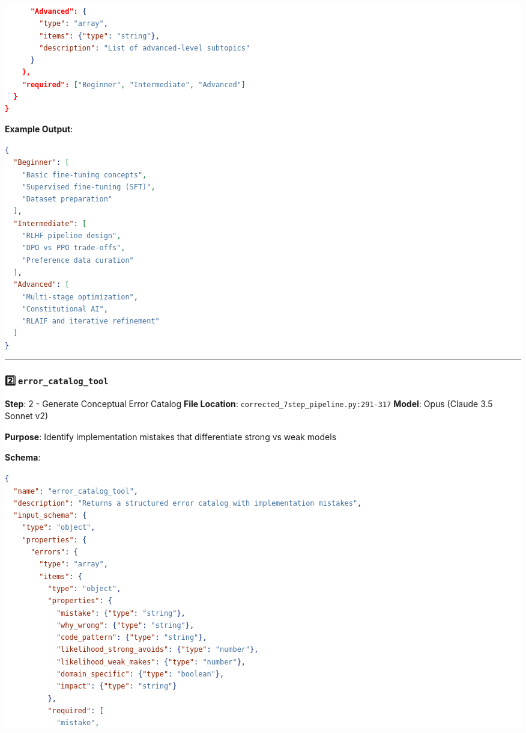 ```json
      "Advanced": {
        "type": "array",
        "items": {"type": "string"},
        "description": "List of advanced-level subtopics"
      }
    },
    "required": ["Beginner", "Intermediate", "Advanced"]
  }
}
```

**Example Output**:
```json
{
  "Beginner": [
    "Basic fine-tuning concepts",
    "Supervised fine-tuning (SFT)",
    "Dataset preparation"
  ],
  "Intermediate": [
    "RLHF pipeline design",
    "DPO vs PPO trade-offs",
    "Preference data curation"
  ],
  "Advanced": [
    "Multi-stage optimization",
    "Constitutional AI",
    "RLAIF and iterative refinement"
  ]
}
```

---

### 2️⃣ `error_catalog_tool`

**Step**: 2 - Generate Conceptual Error Catalog
**File Location**: `corrected_7step_pipeline.py:291-317`
**Model**: Opus (Claude 3.5 Sonnet v2)

**Purpose**: Identify implementation mistakes that differentiate strong vs weak models

**Schema**:
```json
{
  "name": "error_catalog_tool",
  "description": "Returns a structured error catalog with implementation mistakes",
  "input_schema": {
    "type": "object",
    "properties": {
      "errors": {
        "type": "array",
        "items": {
          "type": "object",
          "properties": {
            "mistake": {"type": "string"},
            "why_wrong": {"type": "string"},
            "code_pattern": {"type": "string"},
            "likelihood_strong_avoids": {"type": "number"},
            "likelihood_weak_makes": {"type": "number"},
            "domain_specific": {"type": "boolean"},
            "impact": {"type": "string"}
          },
          "required": [
            "mistake",
```